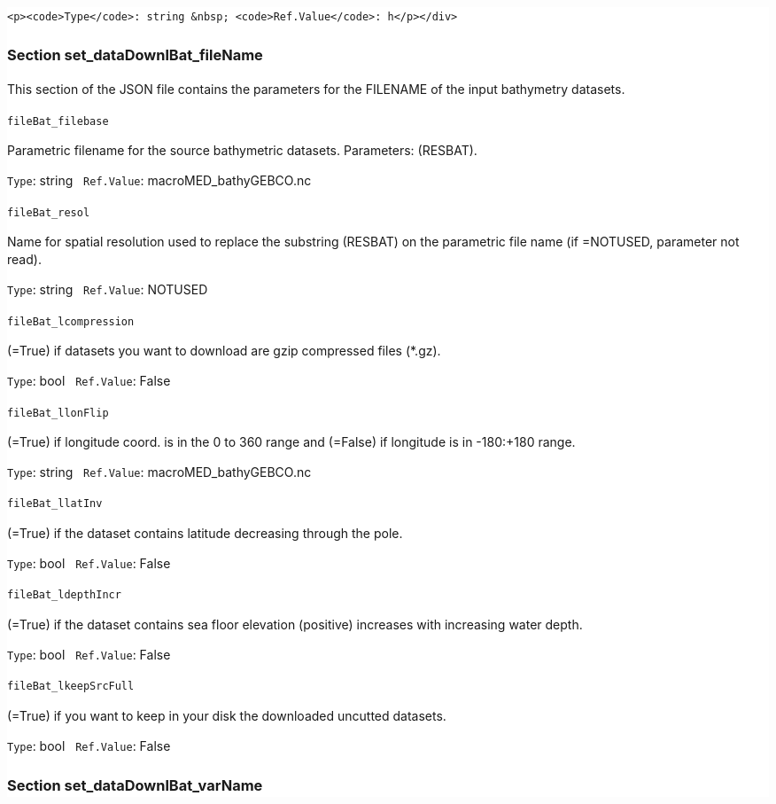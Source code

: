     <p><code>Type</code>: string &nbsp; <code>Ref.Value</code>: h</p></div>
</div>

### **Section set_dataDownlBat_fileName**

<p>This section of the JSON file contains the parameters for the FILENAME of the input bathymetry datasets.</p>
<div class="row mx-0">
    <div class="col-3 pl-0"><code class="mycode">fileBat_filebase</code></div>
    <div class="col-8 pr-0"><p>Parametric filename for the source bathymetric datasets. Parameters: (RESBAT).</p>
    <p><code>Type</code>: string &nbsp; <code>Ref.Value</code>: macroMED_bathyGEBCO.nc</p></div>
</div>
<div class="row mx-0">
    <div class="col-3 pl-0"><code class="mycode">fileBat_resol</code></div>
    <div class="col-8 pr-0"><p>Name for spatial resolution used to replace the substring (RESBAT) on the parametric file name (if =NOTUSED, parameter not read).</p>
    <p><code>Type</code>: string &nbsp; <code>Ref.Value</code>: NOTUSED</p></div>
</div>
<div class="row mx-0">
    <div class="col-3 pl-0"><code class="mycode">fileBat_lcompression</code></div>
    <div class="col-8 pr-0"><p>(=True) if datasets you want to download are gzip compressed files (*.gz).</p>
    <p><code>Type</code>: bool &nbsp; <code>Ref.Value</code>: False</p></div>
</div>
<div class="row mx-0">
    <div class="col-3 pl-0"><code class="mycode">fileBat_llonFlip</code></div>
    <div class="col-8 pr-0"><p>(=True) if longitude coord. is in the 0 to 360 range and (=False) if longitude is in -180:+180 range.</p>
    <p><code>Type</code>: string &nbsp; <code>Ref.Value</code>: macroMED_bathyGEBCO.nc</p></div>
</div>
<div class="row mx-0">
    <div class="col-3 pl-0"><code class="mycode">fileBat_llatInv</code></div>
    <div class="col-8 pr-0"><p>(=True) if the dataset contains latitude decreasing through the pole.</p>
    <p><code>Type</code>: bool &nbsp; <code>Ref.Value</code>: False</p></div>
</div>
<div class="row mx-0">
    <div class="col-3 pl-0"><code class="mycode">fileBat_ldepthIncr</code></div>
    <div class="col-8 pr-0"><p>(=True) if the dataset contains sea floor elevation (positive) increases with increasing water depth.</p>
    <p><code>Type</code>: bool &nbsp; <code>Ref.Value</code>: False</p></div>
</div>
<div class="row mx-0">
    <div class="col-3 pl-0"><code class="mycode">fileBat_lkeepSrcFull</code></div>
    <div class="col-8 pr-0"><p>(=True) if you want to keep in your disk the downloaded uncutted datasets.</p>
    <p><code>Type</code>: bool &nbsp; <code>Ref.Value</code>: False</p></div>
</div>

### **Section set_dataDownlBat_varName**

